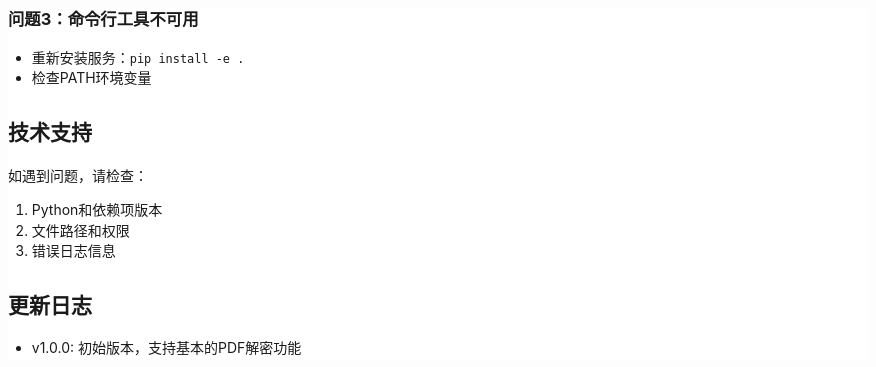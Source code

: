 ### 问题3：命令行工具不可用
- 重新安装服务：`pip install -e .`
- 检查PATH环境变量

## 技术支持

如遇到问题，请检查：
1. Python和依赖项版本
2. 文件路径和权限
3. 错误日志信息

## 更新日志

- v1.0.0: 初始版本，支持基本的PDF解密功能